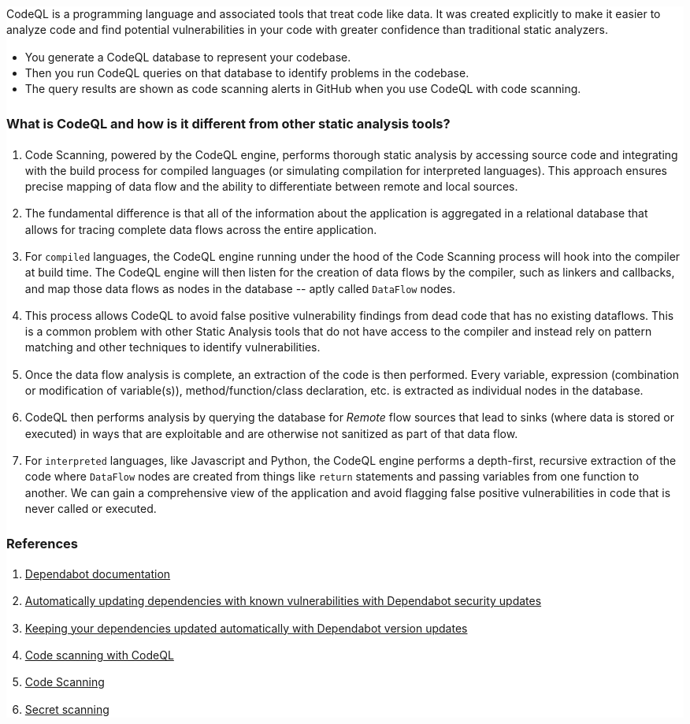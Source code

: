 CodeQL is a programming language and associated tools that treat code like data. It was created explicitly to make it easier to analyze code and find potential vulnerabilities in your code with greater confidence than traditional static analyzers.

- You generate a CodeQL database to represent your codebase.
- Then you run CodeQL queries on that database to identify problems in the codebase.
- The query results are shown as code scanning alerts in GitHub when you use CodeQL with code scanning.

### What is CodeQL and how is it different from other static analysis tools?

1. Code Scanning, powered by the CodeQL engine, performs thorough static analysis by accessing source code and integrating with the build process for compiled languages (or simulating compilation for interpreted languages). This approach ensures precise mapping of data flow and the ability to differentiate between remote and local sources. 

1. The fundamental difference is that all of the information about the application is aggregated in a relational database that allows for tracing complete data flows across the entire application.

1. For `compiled` languages, the CodeQL engine running under the hood of the Code Scanning process will hook into the compiler at build time. The CodeQL engine will then listen for the creation of data flows by the compiler, such as linkers and callbacks, and map those data flows as nodes in the database -- aptly called `DataFlow` nodes.

1.  This process allows CodeQL to avoid false positive vulnerability findings from dead code that has no existing dataflows. This is a common problem with other Static Analysis tools that do not have access to the compiler and instead rely on pattern matching and other techniques to identify vulnerabilities.

1. Once the data flow analysis is complete, an extraction of the code is then performed. Every variable, expression (combination or modification of variable(s)), method/function/class declaration, etc. is extracted as individual nodes in the database.

1. CodeQL then performs analysis by querying the database for _Remote_ flow sources that lead to sinks (where data is stored or executed) in ways that are exploitable and are otherwise not sanitized as part of that data flow.

1. For `interpreted` languages, like Javascript and Python, the CodeQL engine performs a depth-first, recursive extraction of the code where `DataFlow` nodes are created from things like `return` statements and passing variables from one function to another. We can gain a comprehensive view of the application and avoid flagging false positive vulnerabilities in code that is never called or executed.

### References

1. [Dependabot documentation](https://docs.github.com/en/code-security/dependabot)

1. [Automatically updating dependencies with known vulnerabilities with Dependabot security updates](https://docs.github.com/en/code-security/dependabot/dependabot-security-updates)

1. [Keeping your dependencies updated automatically with Dependabot version updates](https://docs.github.com/en/code-security/dependabot/dependabot-version-updates)

1. [Code scanning with CodeQL](https://docs.github.com/en/code-security/code-scanning/introduction-to-code-scanning/about-code-scanning-with-codeql)

1. [Code Scanning](https://docs.github.com/en/code-security/code-scanning/introduction-to-code-scanning/about-code-scanning)

1. [Secret scanning](https://docs.github.com/en/code-security/secret-scanning/introduction/about-secret-scanning)
